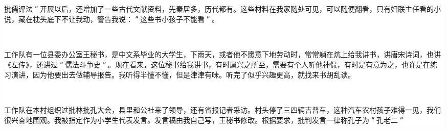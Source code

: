   <span class="s1">
   批儒评法
  </span>
  <span class="s2">
   ”
  </span>
  <span class="s1">
   开展以后，还增加了一些古代文献资料，先秦居多，历代都有。这些材料在我家随处可见，可以随便翻看，只有妇联主任看的小说，藏在枕头底下不让我动，警告我说：
  </span>
  <span class="s2">
   “
  </span>
  <span class="s1">
   这些书小孩子不能看
  </span>
  <span class="s2">
   ”
  </span>
  <span class="s1">
   。
  </span>
 </p>
 <p class="p1">
  <span class="s1">
  </span>
  <br/>
 </p>
 <p class="p2">
  <span class="s1">
   工作队有一位县委办公室王秘书，是中文系毕业的大学生，下雨天，或者他不愿意下地劳动时，常常躺在炕上给我讲书，讲唐宋诗词，也讲《左传》，还讲过
  </span>
  <span class="s2">
   “
  </span>
  <span class="s1">
   儒法斗争史
  </span>
  <span class="s2">
   ”
  </span>
  <span class="s1">
   。现在看来，这位秘书给我讲书，有时属兴之所至，需要有个人听他神侃，有时是有意为之，也许是在练习演讲，因为他要出去做辅导报告。我听得半懂不懂，但是津津有味。听完了似乎兴趣更高，就找来书胡乱读。
  </span>
 </p>
 <p class="p1">
  <span class="s1">
  </span>
  <br/>
 </p>
 <p class="p2">
  <span class="s1">
   工作队在本村组织过批林批孔大会，县里和公社来了领导，还有省报记者采访。村头停了三四辆吉普车，这种汽车农村孩子难得一见，我们很兴奋地围观。我被指定作为小学生代表发言。发言稿由我自己写，王秘书修改。根据要求，批判发言一律称孔子为
  </span>
  <span class="s2">
   “
  </span>
  <span class="s1">
   孔老二
  </span>
  <span class="s2">
   ”
  </span>
  <span class="s1">